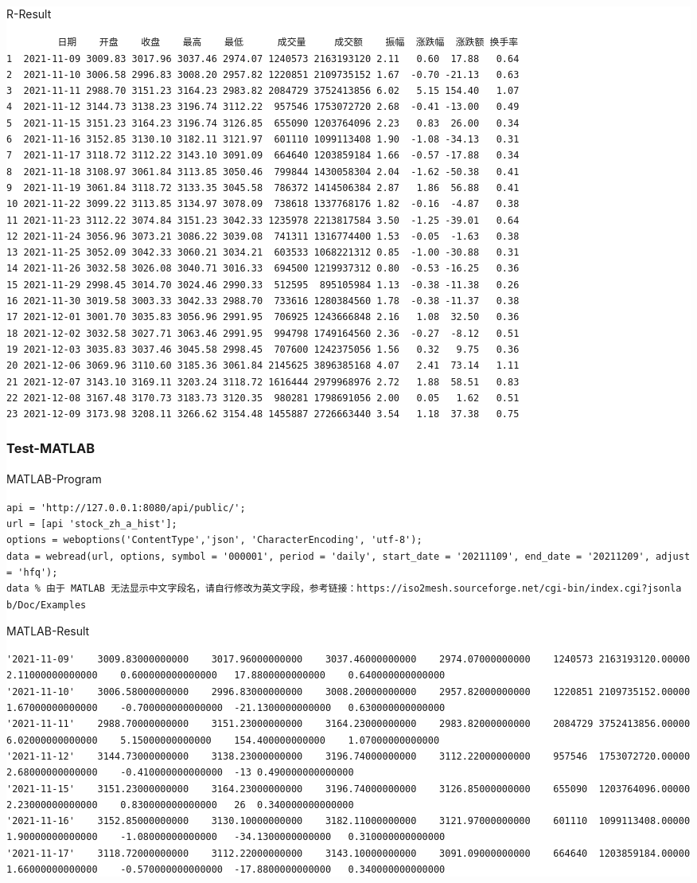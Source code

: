 R-Result

```shell
         日期    开盘    收盘    最高    最低      成交量     成交额    振幅  涨跌幅  涨跌额 换手率
1  2021-11-09 3009.83 3017.96 3037.46 2974.07 1240573 2163193120 2.11   0.60  17.88   0.64
2  2021-11-10 3006.58 2996.83 3008.20 2957.82 1220851 2109735152 1.67  -0.70 -21.13   0.63
3  2021-11-11 2988.70 3151.23 3164.23 2983.82 2084729 3752413856 6.02   5.15 154.40   1.07
4  2021-11-12 3144.73 3138.23 3196.74 3112.22  957546 1753072720 2.68  -0.41 -13.00   0.49
5  2021-11-15 3151.23 3164.23 3196.74 3126.85  655090 1203764096 2.23   0.83  26.00   0.34
6  2021-11-16 3152.85 3130.10 3182.11 3121.97  601110 1099113408 1.90  -1.08 -34.13   0.31
7  2021-11-17 3118.72 3112.22 3143.10 3091.09  664640 1203859184 1.66  -0.57 -17.88   0.34
8  2021-11-18 3108.97 3061.84 3113.85 3050.46  799844 1430058304 2.04  -1.62 -50.38   0.41
9  2021-11-19 3061.84 3118.72 3133.35 3045.58  786372 1414506384 2.87   1.86  56.88   0.41
10 2021-11-22 3099.22 3113.85 3134.97 3078.09  738618 1337768176 1.82  -0.16  -4.87   0.38
11 2021-11-23 3112.22 3074.84 3151.23 3042.33 1235978 2213817584 3.50  -1.25 -39.01   0.64
12 2021-11-24 3056.96 3073.21 3086.22 3039.08  741311 1316774400 1.53  -0.05  -1.63   0.38
13 2021-11-25 3052.09 3042.33 3060.21 3034.21  603533 1068221312 0.85  -1.00 -30.88   0.31
14 2021-11-26 3032.58 3026.08 3040.71 3016.33  694500 1219937312 0.80  -0.53 -16.25   0.36
15 2021-11-29 2998.45 3014.70 3024.46 2990.33  512595  895105984 1.13  -0.38 -11.38   0.26
16 2021-11-30 3019.58 3003.33 3042.33 2988.70  733616 1280384560 1.78  -0.38 -11.37   0.38
17 2021-12-01 3001.70 3035.83 3056.96 2991.95  706925 1243666848 2.16   1.08  32.50   0.36
18 2021-12-02 3032.58 3027.71 3063.46 2991.95  994798 1749164560 2.36  -0.27  -8.12   0.51
19 2021-12-03 3035.83 3037.46 3045.58 2998.45  707600 1242375056 1.56   0.32   9.75   0.36
20 2021-12-06 3069.96 3110.60 3185.36 3061.84 2145625 3896385168 4.07   2.41  73.14   1.11
21 2021-12-07 3143.10 3169.11 3203.24 3118.72 1616444 2979968976 2.72   1.88  58.51   0.83
22 2021-12-08 3167.48 3170.73 3183.73 3120.35  980281 1798691056 2.00   0.05   1.62   0.51
23 2021-12-09 3173.98 3208.11 3266.62 3154.48 1455887 2726663440 3.54   1.18  37.38   0.75
```

### Test-MATLAB

MATLAB-Program

```
api = 'http://127.0.0.1:8080/api/public/';
url = [api 'stock_zh_a_hist'];
options = weboptions('ContentType','json', 'CharacterEncoding', 'utf-8');
data = webread(url, options, symbol = '000001', period = 'daily', start_date = '20211109', end_date = '20211209', adjust = 'hfq');
data % 由于 MATLAB 无法显示中文字段名，请自行修改为英文字段，参考链接：https://iso2mesh.sourceforge.net/cgi-bin/index.cgi?jsonlab/Doc/Examples
```

MATLAB-Result

```shell
'2021-11-09'	3009.83000000000	3017.96000000000	3037.46000000000	2974.07000000000	1240573	2163193120.00000	2.11000000000000	0.600000000000000	17.8800000000000	0.640000000000000
'2021-11-10'	3006.58000000000	2996.83000000000	3008.20000000000	2957.82000000000	1220851	2109735152.00000	1.67000000000000	-0.700000000000000	-21.1300000000000	0.630000000000000
'2021-11-11'	2988.70000000000	3151.23000000000	3164.23000000000	2983.82000000000	2084729	3752413856.00000	6.02000000000000	5.15000000000000	154.400000000000	1.07000000000000
'2021-11-12'	3144.73000000000	3138.23000000000	3196.74000000000	3112.22000000000	957546	1753072720.00000	2.68000000000000	-0.410000000000000	-13	0.490000000000000
'2021-11-15'	3151.23000000000	3164.23000000000	3196.74000000000	3126.85000000000	655090	1203764096.00000	2.23000000000000	0.830000000000000	26	0.340000000000000
'2021-11-16'	3152.85000000000	3130.10000000000	3182.11000000000	3121.97000000000	601110	1099113408.00000	1.90000000000000	-1.08000000000000	-34.1300000000000	0.310000000000000
'2021-11-17'	3118.72000000000	3112.22000000000	3143.10000000000	3091.09000000000	664640	1203859184.00000	1.66000000000000	-0.570000000000000	-17.8800000000000	0.340000000000000
```